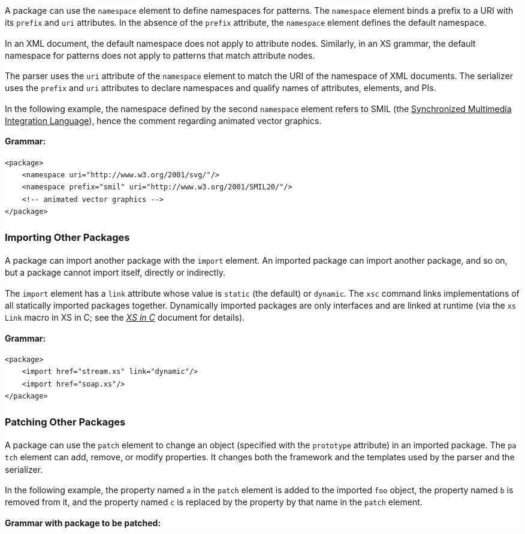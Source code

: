 A package can use the `namespace` element to define namespaces for patterns. The `namespace` element binds a prefix to a URI with its `prefix` and `uri` attributes. In the absence of the `prefix` attribute, the `namespace` element defines the default namespace.

In an XML document, the default namespace does not apply to attribute nodes. Similarly, in an XS grammar, the default namespace for patterns does not apply to patterns that match attribute nodes.

The parser uses the `uri` attribute of the `namespace` element to match the URI of the namespace of XML documents. The serializer uses the `prefix` and `uri` attributes to declare namespaces and qualify names of attributes, elements, and PIs.

In the following example, the namespace defined by the second `namespace` element refers to SMIL (the [Synchronized Multimedia Integration Language](http://www.w3.org/audiovideo/)), hence the comment regarding animated vector graphics.

**Grammar:**

<div class="xmlcode"></div>

	<package>
		<namespace uri="http://www.w3.org/2001/svg/"/>
		<namespace prefix="smil" uri="http://www.w3.org/2001/SMIL20/"/>
		<!-- animated vector graphics -->
	</package>
	
### Importing Other Packages

A package can import another package with the `import` element. An imported package can import another package, and so on, but a package cannot import itself, directly or indirectly.

The `import` element has a `link` attribute whose value is `static` (the default) or `dynamic`. The `xsc` command links implementations of all statically imported packages together. Dynamically imported packages are only interfaces and are linked at runtime (via the `xsLink` macro in XS in C; see the [*XS in C*](../xs-in-c) document for details).

**Grammar:**

<div class="xmlcode"></div>

	<package>
    	<import href="stream.xs" link="dynamic"/>
		<import href="soap.xs"/>
	</package>
	
### Patching Other Packages

A package can use the `patch` element to change an object (specified with the `prototype` attribute) in an imported package. The `patch` element can add, remove, or modify properties. It changes both the framework and the templates used by the parser and the serializer.

In the following example, the property named `a` in the `patch` element is added to the imported `foo` object, the property named `b` is removed from it, and the property named `c` is replaced by the property by that name in the `patch` element.

**Grammar with package to be patched:**

<div class="xmlcode"></div>
